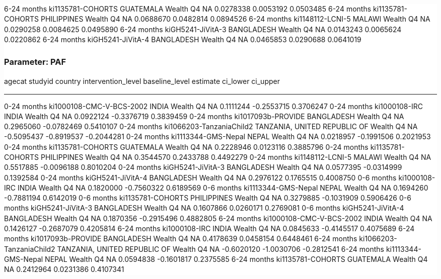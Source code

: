 6-24 months   ki1135781-COHORTS          GUATEMALA                      Wealth Q4            NA                 0.0278338    0.0053192    0.0503485
6-24 months   ki1135781-COHORTS          PHILIPPINES                    Wealth Q4            NA                 0.0688670    0.0482814    0.0894526
6-24 months   ki1148112-LCNI-5           MALAWI                         Wealth Q4            NA                 0.0290258    0.0084625    0.0495890
6-24 months   kiGH5241-JiVitA-3          BANGLADESH                     Wealth Q4            NA                 0.0143243    0.0065624    0.0220862
6-24 months   kiGH5241-JiVitA-4          BANGLADESH                     Wealth Q4            NA                 0.0465853    0.0290688    0.0641019


### Parameter: PAF


agecat        studyid                    country                        intervention_level   baseline_level      estimate     ci_lower     ci_upper
------------  -------------------------  -----------------------------  -------------------  ---------------  -----------  -----------  -----------
0-24 months   ki1000108-CMC-V-BCS-2002   INDIA                          Wealth Q4            NA                 0.1111244   -0.2553715    0.3706247
0-24 months   ki1000108-IRC              INDIA                          Wealth Q4            NA                 0.0922124   -0.3376719    0.3839459
0-24 months   ki1017093b-PROVIDE         BANGLADESH                     Wealth Q4            NA                 0.2965060   -0.0782469    0.5410107
0-24 months   ki1066203-TanzaniaChild2   TANZANIA, UNITED REPUBLIC OF   Wealth Q4            NA                -0.5095437   -0.8919537   -0.2044281
0-24 months   ki1113344-GMS-Nepal        NEPAL                          Wealth Q4            NA                 0.0218957   -0.1991506    0.2021953
0-24 months   ki1135781-COHORTS          GUATEMALA                      Wealth Q4            NA                 0.2228946    0.0123116    0.3885796
0-24 months   ki1135781-COHORTS          PHILIPPINES                    Wealth Q4            NA                 0.3544570    0.2433788    0.4492279
0-24 months   ki1148112-LCNI-5           MALAWI                         Wealth Q4            NA                 0.5517885   -0.0096188    0.8010204
0-24 months   kiGH5241-JiVitA-3          BANGLADESH                     Wealth Q4            NA                 0.0577395   -0.0314999    0.1392584
0-24 months   kiGH5241-JiVitA-4          BANGLADESH                     Wealth Q4            NA                 0.2976122    0.1765515    0.4008750
0-6 months    ki1000108-IRC              INDIA                          Wealth Q4            NA                 0.1820000   -0.7560322    0.6189569
0-6 months    ki1113344-GMS-Nepal        NEPAL                          Wealth Q4            NA                 0.1694260   -0.7881194    0.6142019
0-6 months    ki1135781-COHORTS          PHILIPPINES                    Wealth Q4            NA                 0.3279885   -0.1031909    0.5906426
0-6 months    kiGH5241-JiVitA-3          BANGLADESH                     Wealth Q4            NA                 0.1607866    0.0260171    0.2769081
0-6 months    kiGH5241-JiVitA-4          BANGLADESH                     Wealth Q4            NA                 0.1870356   -0.2915496    0.4882805
6-24 months   ki1000108-CMC-V-BCS-2002   INDIA                          Wealth Q4            NA                 0.1426127   -0.2687079    0.4205814
6-24 months   ki1000108-IRC              INDIA                          Wealth Q4            NA                 0.0845633   -0.4145517    0.4075689
6-24 months   ki1017093b-PROVIDE         BANGLADESH                     Wealth Q4            NA                 0.4178639    0.0458154    0.6448461
6-24 months   ki1066203-TanzaniaChild2   TANZANIA, UNITED REPUBLIC OF   Wealth Q4            NA                -0.6020120   -1.0030706   -0.2812541
6-24 months   ki1113344-GMS-Nepal        NEPAL                          Wealth Q4            NA                 0.0594838   -0.1601817    0.2375585
6-24 months   ki1135781-COHORTS          GUATEMALA                      Wealth Q4            NA                 0.2412964    0.0231386    0.4107341
